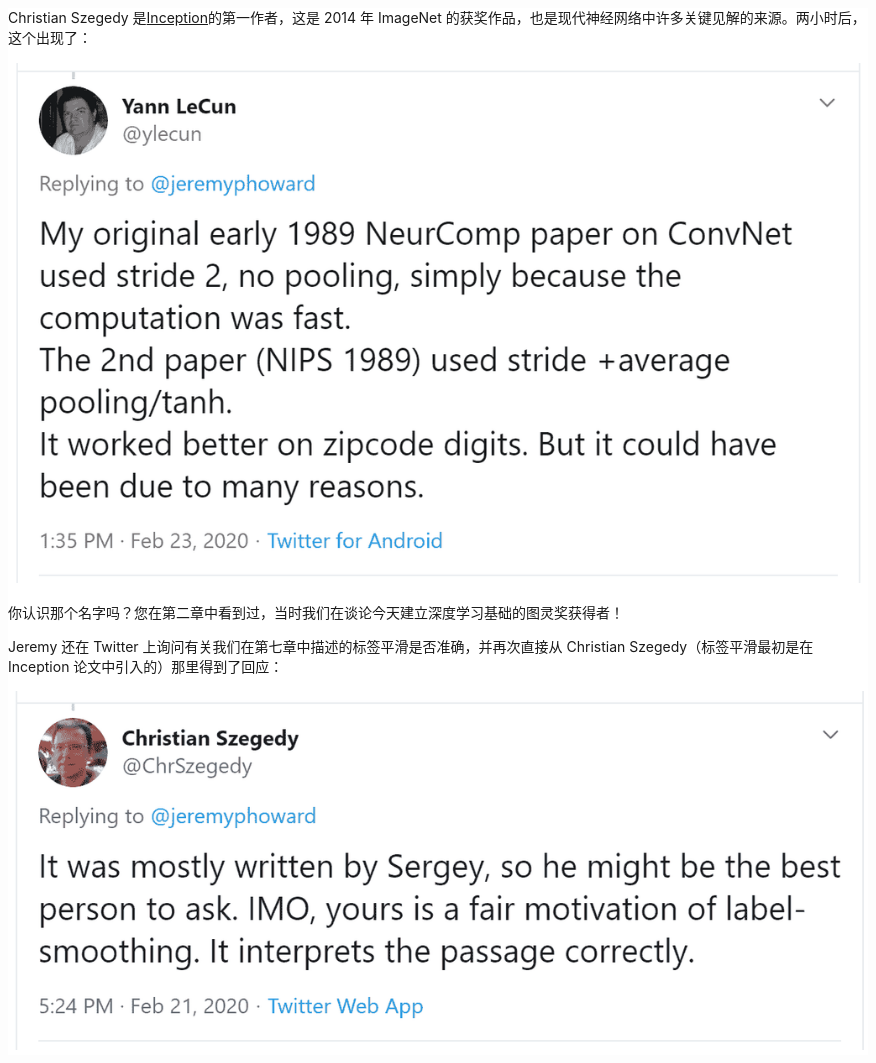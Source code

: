 Christian Szegedy 是[Inception](https://oreil.ly/hGE_Y)的第一作者，这是 2014 年 ImageNet 的获奖作品，也是现代神经网络中许多关键见解的来源。两小时后，这个出现了：

![twitter 3](img/dlcf_13in11.png)

你认识那个名字吗？您在第二章中看到过，当时我们在谈论今天建立深度学习基础的图灵奖获得者！

Jeremy 还在 Twitter 上询问有关我们在第七章中描述的标签平滑是否准确，并再次直接从 Christian Szegedy（标签平滑最初是在 Inception 论文中引入的）那里得到了回应：

![twitter 4](img/dlcf_13in12.png)
